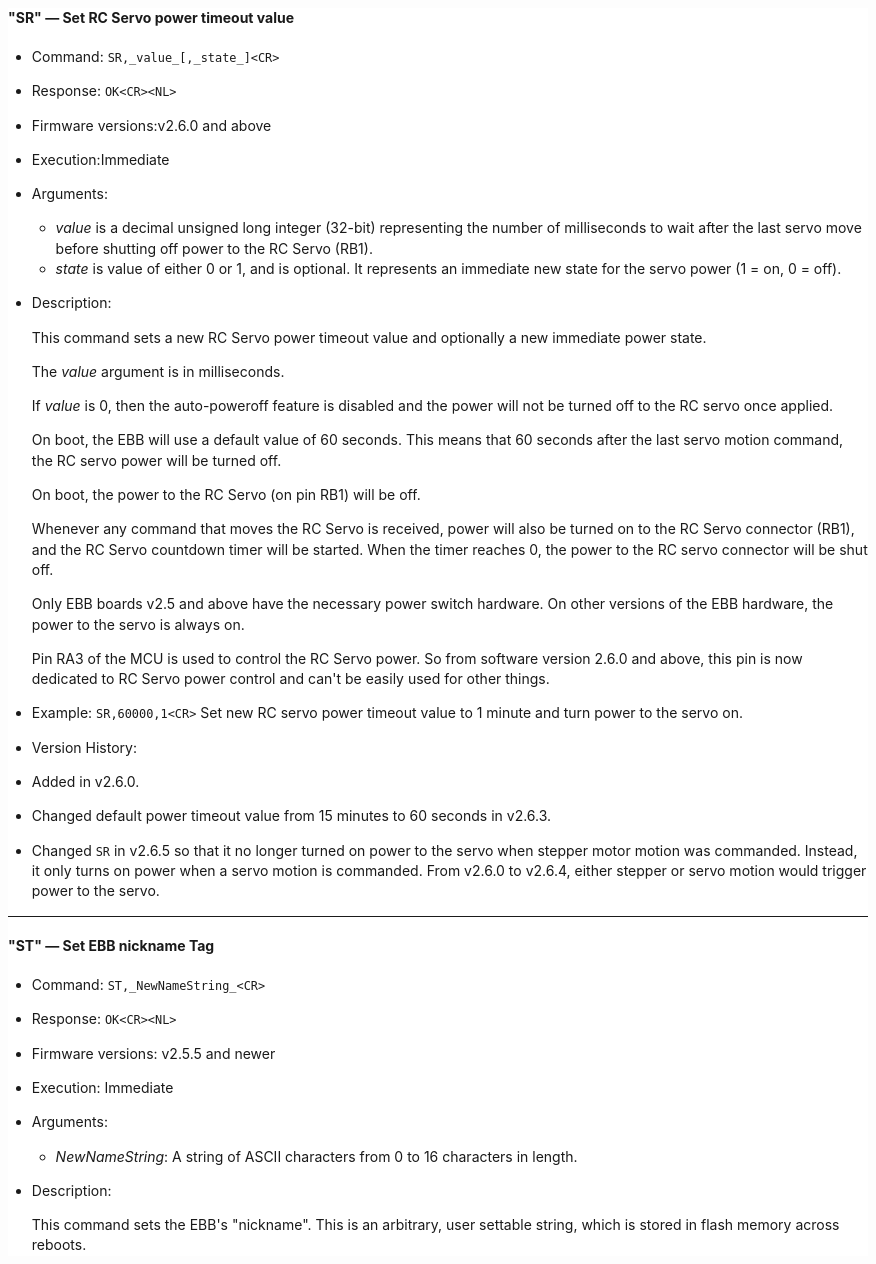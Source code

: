 #### "SR" — Set RC Servo power timeout value

*   Command: `SR,_value_[,_state_]<CR>`
*   Response: `OK<CR><NL>`
*   Firmware versions:v2.6.0 and above
*   Execution:Immediate
*   Arguments:
    *   _value_ is a decimal unsigned long integer (32-bit) representing the number of milliseconds to wait after the last servo move before shutting off power to the RC Servo (RB1).
    *   _state_ is value of either 0 or 1, and is optional. It represents an immediate new state for the servo power (1 = on, 0 = off).
*   Description:
    
    This command sets a new RC Servo power timeout value and optionally a new immediate power state.
    
    The _value_ argument is in milliseconds.
    
    If _value_ is 0, then the auto-poweroff feature is disabled and the power will not be turned off to the RC servo once applied.
    
    On boot, the EBB will use a default value of 60 seconds. This means that 60 seconds after the last servo motion command, the RC servo power will be turned off.
    
    On boot, the power to the RC Servo (on pin RB1) will be off.
    
    Whenever any command that moves the RC Servo is received, power will also be turned on to the RC Servo connector (RB1), and the RC Servo countdown timer will be started. When the timer reaches 0, the power to the RC servo connector will be shut off.
    
    Only EBB boards v2.5 and above have the necessary power switch hardware. On other versions of the EBB hardware, the power to the servo is always on.
    
    Pin RA3 of the MCU is used to control the RC Servo power. So from software version 2.6.0 and above, this pin is now dedicated to RC Servo power control and can't be easily used for other things.
    
*   Example: `SR,60000,1<CR>` Set new RC servo power timeout value to 1 minute and turn power to the servo on.
*   Version History:
*   Added in v2.6.0.
*   Changed default power timeout value from 15 minutes to 60 seconds in v2.6.3.
*   Changed `SR` in v2.6.5 so that it no longer turned on power to the servo when stepper motor motion was commanded. Instead, it only turns on power when a servo motion is commanded. From v2.6.0 to v2.6.4, either stepper or servo motion would trigger power to the servo.

* * *

#### "ST" — Set EBB nickname Tag

*   Command: `ST,_NewNameString_<CR>`
*   Response: `OK<CR><NL>`
*   Firmware versions: v2.5.5 and newer
*   Execution: Immediate
*   Arguments:
    *   _NewNameString_: A string of ASCII characters from 0 to 16 characters in length.
*   Description:
    
    This command sets the EBB's "nickname". This is an arbitrary, user settable string, which is stored in flash memory across reboots.
    